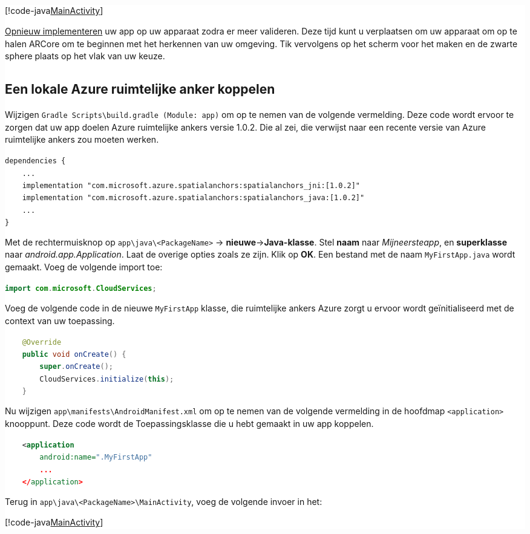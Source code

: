 [!code-java[MainActivity](../../../includes/spatial-anchors-new-android-app-finished.md?range=150-158,170-171,174-182,198-199)]

[Opnieuw implementeren](#trying-it-out) uw app op uw apparaat zodra er meer valideren. Deze tijd kunt u verplaatsen om uw apparaat om op te halen ARCore om te beginnen met het herkennen van uw omgeving. Tik vervolgens op het scherm voor het maken en de zwarte sphere plaats op het vlak van uw keuze.

## <a name="attach-a-local-azure-spatial-anchor"></a>Een lokale Azure ruimtelijke anker koppelen

Wijzigen `Gradle Scripts\build.gradle (Module: app)` om op te nemen van de volgende vermelding. Deze code wordt ervoor te zorgen dat uw app doelen Azure ruimtelijke ankers versie 1.0.2. Die al zei, die verwijst naar een recente versie van Azure ruimtelijke ankers zou moeten werken.

```
dependencies {
    ...
    implementation "com.microsoft.azure.spatialanchors:spatialanchors_jni:[1.0.2]"
    implementation "com.microsoft.azure.spatialanchors:spatialanchors_java:[1.0.2]"
    ...
}
```

Met de rechtermuisknop op `app\java\<PackageName>` -> **nieuwe**->**Java-klasse**. Stel **naam** naar _Mijneersteapp_, en **superklasse** naar _android.app.Application_. Laat de overige opties zoals ze zijn. Klik op **OK**. Een bestand met de naam `MyFirstApp.java` wordt gemaakt. Voeg de volgende import toe:

```java
import com.microsoft.CloudServices;
```

Voeg de volgende code in de nieuwe `MyFirstApp` klasse, die ruimtelijke ankers Azure zorgt u ervoor wordt geïnitialiseerd met de context van uw toepassing.

```java
    @Override
    public void onCreate() {
        super.onCreate();
        CloudServices.initialize(this);
    }
```

Nu wijzigen `app\manifests\AndroidManifest.xml` om op te nemen van de volgende vermelding in de hoofdmap `<application>` knooppunt. Deze code wordt de Toepassingsklasse die u hebt gemaakt in uw app koppelen.

```xml
    <application
        android:name=".MyFirstApp"
        ...
    </application>
```

Terug in `app\java\<PackageName>\MainActivity`, voeg de volgende invoer in het:

[!code-java[MainActivity](../../../includes/spatial-anchors-new-android-app-finished.md?range=33-40&highlight=2-8)]
